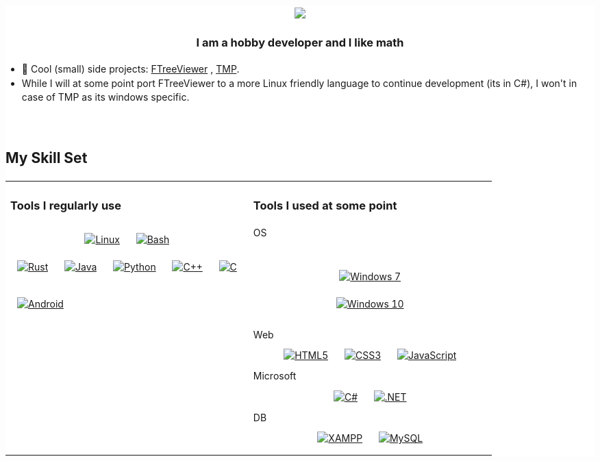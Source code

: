 <div align="center">
<img src="https://rishavanand.github.io/static/images/greetings.gif" align="center" style="width: 100%" />
</div>  
  

### <div align="center">I am a hobby developer and I like math</div>  
  

- 🔭 Cool (small) side projects: [FTreeViewer](https://github.com/BruhBruhDev/FTreeViewer) , [TMP](https://github.com/BruhBruhDev/TMP).
- While I will at some point port FTreeViewer to a more Linux friendly language to continue development (its in C#), I won't in case of TMP as its windows specific.

<br/>  


## My Skill Set  
<table><tr><td valign="top" width="50%">



### Tools I regularly use  
<div align="center">  
<a href="https://www.linux.org/" target="_blank"><img style="margin: 10px" src="https://profilinator.rishav.dev/skills-assets/linux-original.svg" alt="Linux" height="50" /></a>  
<a href="https://www.gnu.org/software/bash/" target="_blank"><img style="margin: 10px" src="https://profilinator.rishav.dev/skills-assets/gnu_bash-icon.svg" alt="Bash" height="50" /></a>  
</div>
<a href="https://www.rust-lang.org/" target="_blank"><img style="margin: 10px" src="https://profilinator.rishav.dev/skills-assets/rust-plain.svg" alt="Rust" height="50" /></a>  
<a href="https://www.java.com/" target="_blank"><img style="margin: 10px" src="https://profilinator.rishav.dev/skills-assets/java-original-wordmark.svg" alt="Java" height="50" /></a>  
<a href="https://www.python.org/" target="_blank"><img style="margin: 10px" src="https://profilinator.rishav.dev/skills-assets/python-original.svg" alt="Python" height="50" /></a>
<a href="https://www.cplusplus.com/" target="_blank"><img style="margin: 10px" src="https://profilinator.rishav.dev/skills-assets/cplusplus-original.svg" alt="C++" height="50" /></a>  
<a href="https://www.cprogramming.com/" target="_blank"><img style="margin: 10px" src="https://profilinator.rishav.dev/skills-assets/c-original.svg" alt="C" height="50" /></a>  

<a href="https://www.android.com/intl/en_in/" target="_blank"><img style="margin: 10px" src="https://profilinator.rishav.dev/skills-assets/android-original-wordmark.svg" alt="Android" height="50" /></a>    


</td><td valign="top" width="50%">



### Tools I used at some point  
OS<div align="center">  
<a href="" target="_blank"><img style="margin: 10px" src="https://upload.wikimedia.org/wikipedia/en/2/26/Windows_7_Logo_and_Wordmark.svg" alt="Windows 7" height="20" /></a>    
<a href="" target="_blank"><img style="margin: 10px" src="https://upload.wikimedia.org/wikipedia/commons/0/05/Windows_10_Logo.svg" alt="Windows 10" height="20" /></a>    
</div>
Web<div align="center">  
<a href="https://en.wikipedia.org/wiki/HTML5" target="_blank"><img style="margin: 10px" src="https://profilinator.rishav.dev/skills-assets/html5-original-wordmark.svg" alt="HTML5" height="50" /></a>  
<a href="https://www.w3schools.com/css/" target="_blank"><img style="margin: 10px" src="https://profilinator.rishav.dev/skills-assets/css3-original-wordmark.svg" alt="CSS3" height="50" /></a>  
<a href="https://www.javascript.com/" target="_blank"><img style="margin: 10px" src="https://profilinator.rishav.dev/skills-assets/javascript-original.svg" alt="JavaScript" height="50" /></a>  
</div>
Microsoft<div align="center">  
<a href="https://docs.microsoft.com/en-us/dotnet/csharp/" target="_blank"><img style="margin: 10px" src="https://profilinator.rishav.dev/skills-assets/csharp-original.svg" alt="C#" height="50" /></a>  
<a href="https://dotnet.microsoft.com/download/dotnet-framework" target="_blank"><img style="margin: 10px" src="https://profilinator.rishav.dev/skills-assets/dot-net-original-wordmark.svg" alt=".NET" height="50" /></a>  
</div>
DB<div align="center">  
<a href="https://www.apachefriends.org/" target="_blank"><img style="margin: 10px" src="https://profilinator.rishav.dev/skills-assets/xampp.png" alt="XAMPP" height="50" /></a>  
<a href="https://www.mysql.com/" target="_blank"><img style="margin: 10px" src="https://profilinator.rishav.dev/skills-assets/mysql-original-wordmark.svg" alt="MySQL" height="50" /></a>  